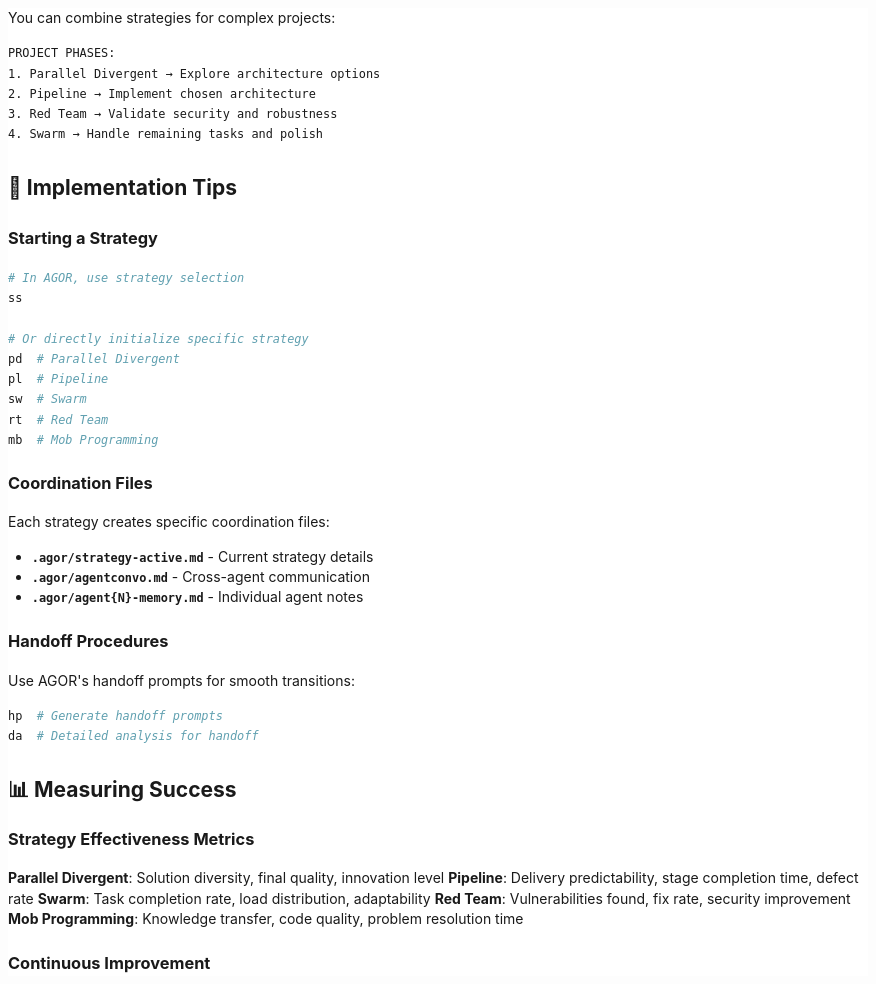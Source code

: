 You can combine strategies for complex projects:

```
PROJECT PHASES:
1. Parallel Divergent → Explore architecture options
2. Pipeline → Implement chosen architecture
3. Red Team → Validate security and robustness
4. Swarm → Handle remaining tasks and polish
```

## 🔧 Implementation Tips

### Starting a Strategy

```bash
# In AGOR, use strategy selection
ss

# Or directly initialize specific strategy
pd  # Parallel Divergent
pl  # Pipeline
sw  # Swarm
rt  # Red Team
mb  # Mob Programming
```

### Coordination Files

Each strategy creates specific coordination files:

- **`.agor/strategy-active.md`** - Current strategy details
- **`.agor/agentconvo.md`** - Cross-agent communication
- **`.agor/agent{N}-memory.md`** - Individual agent notes

### Handoff Procedures

Use AGOR's handoff prompts for smooth transitions:

```bash
hp  # Generate handoff prompts
da  # Detailed analysis for handoff
```

## 📊 Measuring Success

### Strategy Effectiveness Metrics

**Parallel Divergent**: Solution diversity, final quality, innovation level
**Pipeline**: Delivery predictability, stage completion time, defect rate
**Swarm**: Task completion rate, load distribution, adaptability
**Red Team**: Vulnerabilities found, fix rate, security improvement
**Mob Programming**: Knowledge transfer, code quality, problem resolution time

### Continuous Improvement
